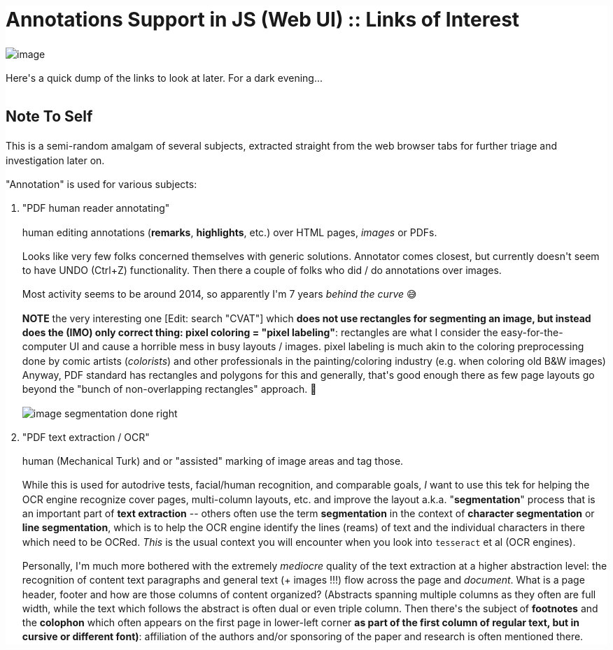 # Annotations Support in JS (Web UI) :: Links of Interest

![image](https://camo.githubusercontent.com/7300f58327dbdb9beb960399aaed8977cb1f3435a556d7d6193e7785a67f2027/68747470733a2f2f6d656469612e67697068792e636f6d2f6d656469612f6c3253705a6b513058543158744b7573302f67697068792e676966)


Here's a quick dump of the links to look at later. For a dark evening...

## Note To Self

This is a semi-random amalgam of several subjects, extracted straight from the web browser tabs for further triage and investigation later on.

"Annotation" is used for various subjects:

1. "PDF human reader annotating"

   human editing annotations (**remarks**, **highlights**, etc.) over HTML pages, *images* or PDFs. 
 
   Looks like very few folks concerned themselves with generic solutions. Annotator comes closest, but currently doesn't seem to have UNDO (Ctrl+Z) functionality.
   Then there a couple of folks who did / do annotations over images.
  
   Most activity seems to be around 2014, so apparently I'm 7 years *behind the curve* 😅
  
   **NOTE** the very interesting one \[Edit: search "CVAT"] which **does not use rectangles for segmenting an image, but instead does the (IMO) only correct thing: pixel coloring = "pixel labeling"**: rectangles are what I consider the easy-for-the-computer UI and cause a horrible mess in busy layouts / images. pixel labeling is much akin to the coloring preprocessing done by comic artists (*colorists*) and other professionals in the painting/coloring industry (e.g. when coloring old B&W images)
   Anyway, PDF standard has rectangles and polygons for this and generally, that's good enough there as few page layouts go beyond the "bunch of non-overlapping rectangles" approach. 🤷
   
   ![image segmentation done right](https://github.com/openvinotoolkit/cvat/blob/develop/site/content/en/images/cvat.jpg)
  
2. "PDF text extraction / OCR"

   human (Mechanical Turk) and or "assisted" marking of image areas and tag those.

   While this is used for autodrive tests, facial/human recognition, and comparable goals, *I* want to use this tek for helping the OCR engine recognize cover pages, multi-column layouts, etc. and improve the layout a.k.a. "**segmentation**" process that is an important part of **text extraction** -- others often use the term **segmentation** in the context of **character segmentation** or **line segmentation**, which is to help the OCR engine identify the lines (reams) of text and the individual characters in there which need to be OCRed. 
   *This* is the usual context you will encounter when you look into `tesseract` et al (OCR engines). 
   
   Personally, I'm much more bothered with the extremely *mediocre* quality of the text extraction at a higher abstraction level: the recognition of content text paragraphs and general text (+ images !!!) flow across the page and *document*. 
   What is a page header, footer and how are those columns of content organized? 
   (Abstracts spanning multiple columns as they often are full width, while the text which follows the abstract is often dual or even triple column. Then there's the subject of **footnotes** and the **colophon** which often appears on the first page in lower-left corner **as part of the first column of regular text, but in cursive or different font)**: affiliation of the authors and/or sponsoring of the paper and research is often mentioned there.
   